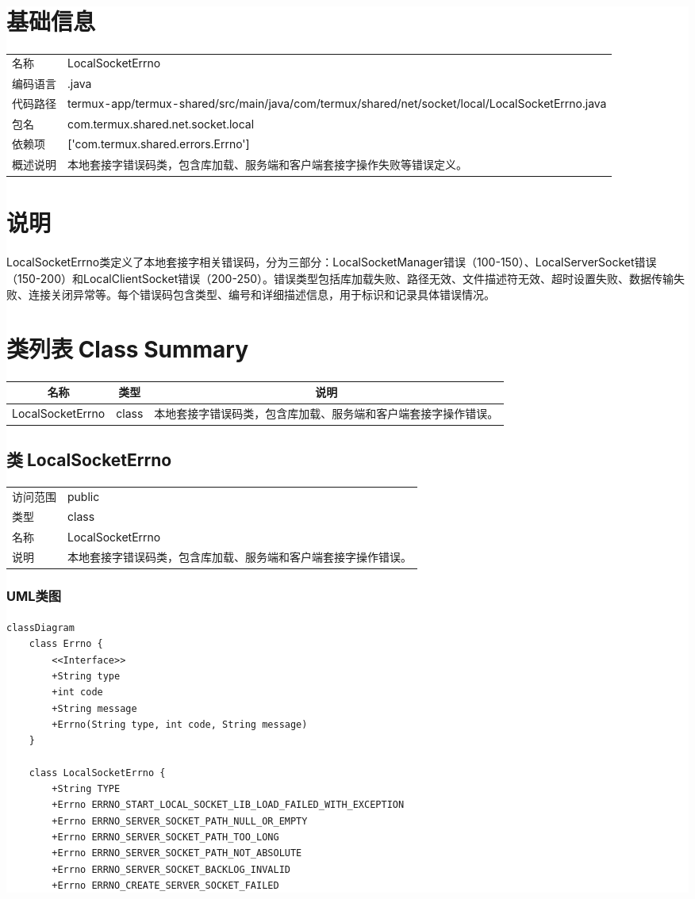 # 基础信息

|      |      |
|------|------|
| 名称 | LocalSocketErrno |
| 编码语言 | .java |
| 代码路径 | termux-app/termux-shared/src/main/java/com/termux/shared/net/socket/local/LocalSocketErrno.java |
| 包名 | com.termux.shared.net.socket.local |
| 依赖项 | ['com.termux.shared.errors.Errno'] |
| 概述说明 | 本地套接字错误码类，包含库加载、服务端和客户端套接字操作失败等错误定义。 |

# 说明

LocalSocketErrno类定义了本地套接字相关错误码，分为三部分：LocalSocketManager错误（100-150）、LocalServerSocket错误（150-200）和LocalClientSocket错误（200-250）。错误类型包括库加载失败、路径无效、文件描述符无效、超时设置失败、数据传输失败、连接关闭异常等。每个错误码包含类型、编号和详细描述信息，用于标识和记录具体错误情况。

# 类列表 Class Summary

| 名称   | 类型  | 说明 |
|-------|------|-------------|
| LocalSocketErrno | class | 本地套接字错误码类，包含库加载、服务端和客户端套接字操作错误。 |



## 类 LocalSocketErrno

|      |      |
|------|------|
| 访问范围 | public |
| 类型 | class |
| 名称 | LocalSocketErrno |
| 说明 | 本地套接字错误码类，包含库加载、服务端和客户端套接字操作错误。 |


### UML类图

```mermaid
classDiagram
    class Errno {
        <<Interface>>
        +String type
        +int code
        +String message
        +Errno(String type, int code, String message)
    }

    class LocalSocketErrno {
        +String TYPE
        +Errno ERRNO_START_LOCAL_SOCKET_LIB_LOAD_FAILED_WITH_EXCEPTION
        +Errno ERRNO_SERVER_SOCKET_PATH_NULL_OR_EMPTY
        +Errno ERRNO_SERVER_SOCKET_PATH_TOO_LONG
        +Errno ERRNO_SERVER_SOCKET_PATH_NOT_ABSOLUTE
        +Errno ERRNO_SERVER_SOCKET_BACKLOG_INVALID
        +Errno ERRNO_CREATE_SERVER_SOCKET_FAILED
```